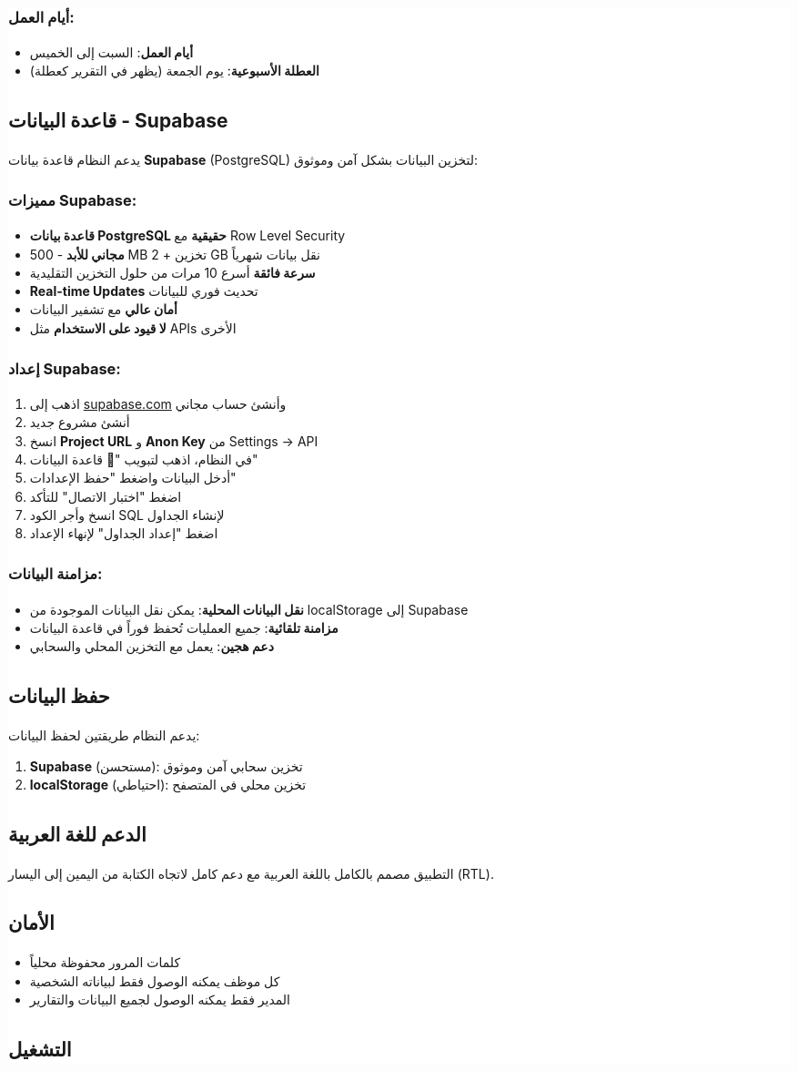 ### أيام العمل:
- **أيام العمل**: السبت إلى الخميس
- **العطلة الأسبوعية**: يوم الجمعة (يظهر في التقرير كعطلة)

## قاعدة البيانات - Supabase

يدعم النظام قاعدة بيانات **Supabase** (PostgreSQL) لتخزين البيانات بشكل آمن وموثوق:

### مميزات Supabase:
- **قاعدة بيانات PostgreSQL حقيقية** مع Row Level Security
- **مجاني للأبد** - 500 MB تخزين + 2 GB نقل بيانات شهرياً
- **سرعة فائقة** أسرع 10 مرات من حلول التخزين التقليدية
- **Real-time Updates** تحديث فوري للبيانات
- **أمان عالي** مع تشفير البيانات
- **لا قيود على الاستخدام** مثل APIs الأخرى

### إعداد Supabase:
1. اذهب إلى [supabase.com](https://supabase.com) وأنشئ حساب مجاني
2. أنشئ مشروع جديد
3. انسخ **Project URL** و **Anon Key** من Settings → API
4. في النظام، اذهب لتبويب "🚀 قاعدة البيانات"
5. أدخل البيانات واضغط "حفظ الإعدادات"
6. اضغط "اختبار الاتصال" للتأكد
7. انسخ وأجر الكود SQL لإنشاء الجداول
8. اضغط "إعداد الجداول" لإنهاء الإعداد

### مزامنة البيانات:
- **نقل البيانات المحلية**: يمكن نقل البيانات الموجودة من localStorage إلى Supabase
- **مزامنة تلقائية**: جميع العمليات تُحفظ فوراً في قاعدة البيانات
- **دعم هجين**: يعمل مع التخزين المحلي والسحابي

## حفظ البيانات

يدعم النظام طريقتين لحفظ البيانات:
1. **Supabase** (مستحسن): تخزين سحابي آمن وموثوق
2. **localStorage** (احتياطي): تخزين محلي في المتصفح

## الدعم للغة العربية

التطبيق مصمم بالكامل باللغة العربية مع دعم كامل لاتجاه الكتابة من اليمين إلى اليسار (RTL).

## الأمان

- كلمات المرور محفوظة محلياً
- كل موظف يمكنه الوصول فقط لبياناته الشخصية
- المدير فقط يمكنه الوصول لجميع البيانات والتقارير

## التشغيل
